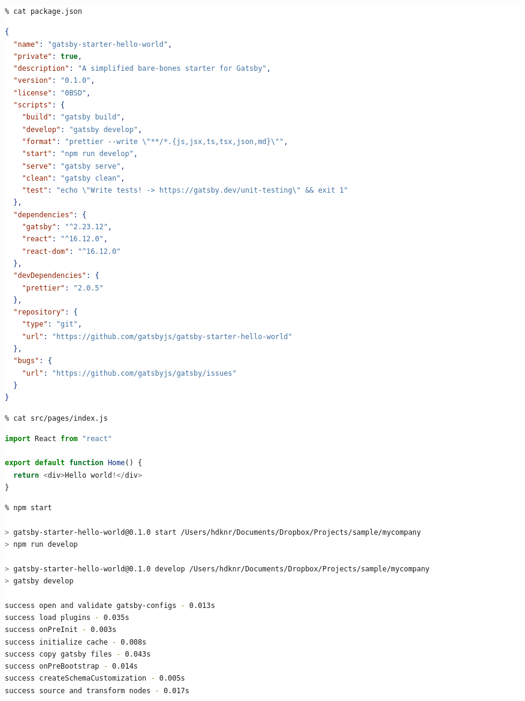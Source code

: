 ~~~zsh
% cat package.json 
~~~

~~~json
{
  "name": "gatsby-starter-hello-world",
  "private": true,
  "description": "A simplified bare-bones starter for Gatsby",
  "version": "0.1.0",
  "license": "0BSD",
  "scripts": {
    "build": "gatsby build",
    "develop": "gatsby develop",
    "format": "prettier --write \"**/*.{js,jsx,ts,tsx,json,md}\"",
    "start": "npm run develop",
    "serve": "gatsby serve",
    "clean": "gatsby clean",
    "test": "echo \"Write tests! -> https://gatsby.dev/unit-testing\" && exit 1"
  },
  "dependencies": {
    "gatsby": "^2.23.12",
    "react": "^16.12.0",
    "react-dom": "^16.12.0"
  },
  "devDependencies": {
    "prettier": "2.0.5"
  },
  "repository": {
    "type": "git",
    "url": "https://github.com/gatsbyjs/gatsby-starter-hello-world"
  },
  "bugs": {
    "url": "https://github.com/gatsbyjs/gatsby/issues"
  }
}
~~~

~~~zsh
% cat src/pages/index.js 
~~~

~~~js
import React from "react"

export default function Home() {
  return <div>Hello world!</div>
}
~~~

~~~zsh
% npm start

> gatsby-starter-hello-world@0.1.0 start /Users/hdknr/Documents/Dropbox/Projects/sample/mycompany
> npm run develop

> gatsby-starter-hello-world@0.1.0 develop /Users/hdknr/Documents/Dropbox/Projects/sample/mycompany
> gatsby develop

success open and validate gatsby-configs - 0.013s
success load plugins - 0.035s
success onPreInit - 0.003s
success initialize cache - 0.008s
success copy gatsby files - 0.043s
success onPreBootstrap - 0.014s
success createSchemaCustomization - 0.005s
success source and transform nodes - 0.017s
~~~